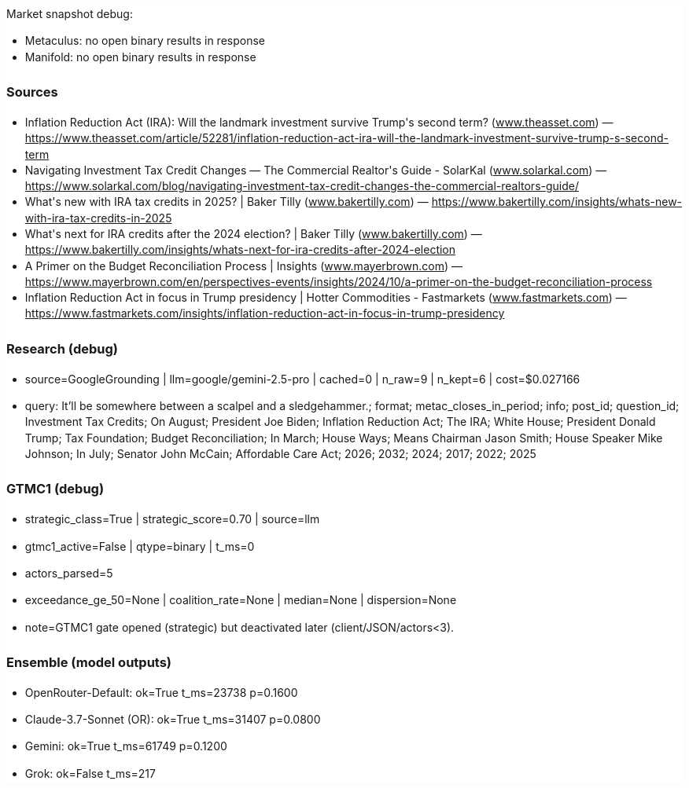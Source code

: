 Market snapshot debug:
- Metaculus: no open binary results in response
- Manifold: no open binary results in response

### Sources
- Inflation Reduction Act (IRA): Will the landmark investment survive Trump's second term? (www.theasset.com) — https://www.theasset.com/article/52281/inflation-reduction-act-ira-will-the-landmark-investment-survive-trump-s-second-term
- Navigating Investment Tax Credit Changes — The Commercial Realtor's Guide - SolarKal (www.solarkal.com) — https://www.solarkal.com/blog/navigating-investment-tax-credit-changes-the-commercial-realtors-guide/
- What's new with IRA tax credits in 2025? | Baker Tilly (www.bakertilly.com) — https://www.bakertilly.com/insights/whats-new-with-ira-tax-credits-in-2025
- What's next for IRA credits after the 2024 election? | Baker Tilly (www.bakertilly.com) — https://www.bakertilly.com/insights/whats-next-for-ira-credits-after-2024-election
- A Primer on the Budget Reconciliation Process | Insights (www.mayerbrown.com) — https://www.mayerbrown.com/en/perspectives-events/insights/2024/10/a-primer-on-the-budget-reconciliation-process
- Inflation Reduction Act in focus in Trump presidency | Hotter Commodities - Fastmarkets (www.fastmarkets.com) — https://www.fastmarkets.com/insights/inflation-reduction-act-in-focus-in-trump-presidency

### Research (debug)

- source=GoogleGrounding | llm=google/gemini-2.5-pro | cached=0 | n_raw=9 | n_kept=6 | cost=$0.027166

- query: It’ll be somewhere between a scalpel and a sledgehammer.; format; metac_closes_in_period; info; post_id; question_id; Investment Tax Credits; On August; President Joe Biden; Inflation Reduction Act; The IRA; White House; President Donald Trump; Tax Foundation; Budget Reconciliation; In March; House Ways; Means Chairman Jason Smith; House Speaker Mike Johnson; In July; Senator John McCain; Affordable Care Act; 2026; 2032; 2024; 2017; 2022; 2025

### GTMC1 (debug)

- strategic_class=True | strategic_score=0.70 | source=llm

- gtmc1_active=False | qtype=binary | t_ms=0

- actors_parsed=5

- exceedance_ge_50=None | coalition_rate=None | median=None | dispersion=None

- note=GTMC1 gate opened (strategic) but deactivated later (client/JSON/actors<3).

### Ensemble (model outputs)

- OpenRouter-Default: ok=True t_ms=23738 p=0.1600

- Claude-3.7-Sonnet (OR): ok=True t_ms=31407 p=0.0800

- Gemini: ok=True t_ms=61749 p=0.1200

- Grok: ok=False t_ms=217


